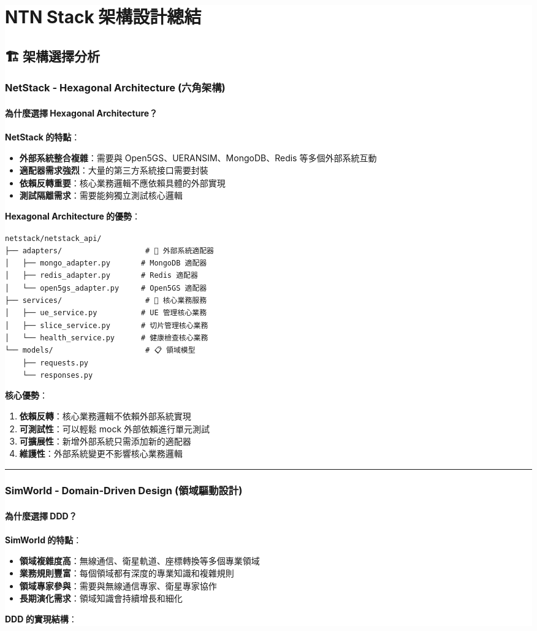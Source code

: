 # NTN Stack 架構設計總結

## 🏗️ 架構選擇分析

### **NetStack - Hexagonal Architecture (六角架構)**

#### **為什麼選擇 Hexagonal Architecture？**

**NetStack 的特點**：

-   **外部系統整合複雜**：需要與 Open5GS、UERANSIM、MongoDB、Redis 等多個外部系統互動
-   **適配器需求強烈**：大量的第三方系統接口需要封裝
-   **依賴反轉重要**：核心業務邏輯不應依賴具體的外部實現
-   **測試隔離需求**：需要能夠獨立測試核心邏輯

**Hexagonal Architecture 的優勢**：

```
netstack/netstack_api/
├── adapters/                   # 🔌 外部系統適配器
│   ├── mongo_adapter.py       # MongoDB 適配器
│   ├── redis_adapter.py       # Redis 適配器
│   └── open5gs_adapter.py     # Open5GS 適配器
├── services/                   # 🎯 核心業務服務
│   ├── ue_service.py          # UE 管理核心業務
│   ├── slice_service.py       # 切片管理核心業務
│   └── health_service.py      # 健康檢查核心業務
└── models/                     # 📋 領域模型
    ├── requests.py
    └── responses.py
```

**核心優勢**：

1. **依賴反轉**：核心業務邏輯不依賴外部系統實現
2. **可測試性**：可以輕鬆 mock 外部依賴進行單元測試
3. **可擴展性**：新增外部系統只需添加新的適配器
4. **維護性**：外部系統變更不影響核心業務邏輯

---

### **SimWorld - Domain-Driven Design (領域驅動設計)**

#### **為什麼選擇 DDD？**

**SimWorld 的特點**：

-   **領域複雜度高**：無線通信、衛星軌道、座標轉換等多個專業領域
-   **業務規則豐富**：每個領域都有深度的專業知識和複雜規則
-   **領域專家參與**：需要與無線通信專家、衛星專家協作
-   **長期演化需求**：領域知識會持續增長和細化

**DDD 的實現結構**：

